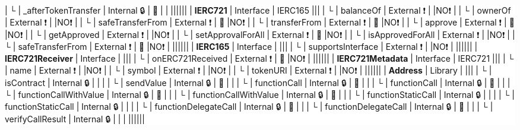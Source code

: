 | └ | _afterTokenTransfer | Internal 🔒 | 🛑  | |
||||||
| **IERC721** | Interface | IERC165 |||
| └ | balanceOf | External ❗️ |   |NO❗️ |
| └ | ownerOf | External ❗️ |   |NO❗️ |
| └ | safeTransferFrom | External ❗️ | 🛑  |NO❗️ |
| └ | transferFrom | External ❗️ | 🛑  |NO❗️ |
| └ | approve | External ❗️ | 🛑  |NO❗️ |
| └ | getApproved | External ❗️ |   |NO❗️ |
| └ | setApprovalForAll | External ❗️ | 🛑  |NO❗️ |
| └ | isApprovedForAll | External ❗️ |   |NO❗️ |
| └ | safeTransferFrom | External ❗️ | 🛑  |NO❗️ |
||||||
| **IERC165** | Interface |  |||
| └ | supportsInterface | External ❗️ |   |NO❗️ |
||||||
| **IERC721Receiver** | Interface |  |||
| └ | onERC721Received | External ❗️ | 🛑  |NO❗️ |
||||||
| **IERC721Metadata** | Interface | IERC721 |||
| └ | name | External ❗️ |   |NO❗️ |
| └ | symbol | External ❗️ |   |NO❗️ |
| └ | tokenURI | External ❗️ |   |NO❗️ |
||||||
| **Address** | Library |  |||
| └ | isContract | Internal 🔒 |   | |
| └ | sendValue | Internal 🔒 | 🛑  | |
| └ | functionCall | Internal 🔒 | 🛑  | |
| └ | functionCall | Internal 🔒 | 🛑  | |
| └ | functionCallWithValue | Internal 🔒 | 🛑  | |
| └ | functionCallWithValue | Internal 🔒 | 🛑  | |
| └ | functionStaticCall | Internal 🔒 |   | |
| └ | functionStaticCall | Internal 🔒 |   | |
| └ | functionDelegateCall | Internal 🔒 | 🛑  | |
| └ | functionDelegateCall | Internal 🔒 | 🛑  | |
| └ | verifyCallResult | Internal 🔒 |   | |
||||||